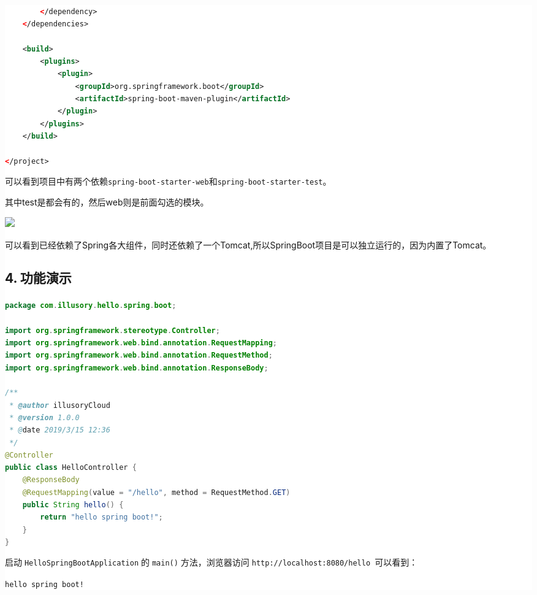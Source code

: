 ```xml
        </dependency>
    </dependencies>

    <build>
        <plugins>
            <plugin>
                <groupId>org.springframework.boot</groupId>
                <artifactId>spring-boot-maven-plugin</artifactId>
            </plugin>
        </plugins>
    </build>

</project>

```

可以看到项目中有两个依赖`spring-boot-starter-web`和`spring-boot-starter-test`。

其中test是都会有的，然后web则是前面勾选的模块。

![](https://github.com/illusorycloud/illusorycloud.github.io/raw/hexo/myImages/springboot/first-spring-boot-7.png)

可以看到已经依赖了Spring各大组件，同时还依赖了一个Tomcat,所以SpringBoot项目是可以独立运行的，因为内置了Tomcat。

## 4. 功能演示

```java
package com.illusory.hello.spring.boot;

import org.springframework.stereotype.Controller;
import org.springframework.web.bind.annotation.RequestMapping;
import org.springframework.web.bind.annotation.RequestMethod;
import org.springframework.web.bind.annotation.ResponseBody;

/**
 * @author illusoryCloud
 * @version 1.0.0
 * @date 2019/3/15 12:36
 */
@Controller
public class HelloController {
    @ResponseBody
    @RequestMapping(value = "/hello", method = RequestMethod.GET)
    public String hello() {
        return "hello spring boot!";
    }
}

```

启动 `HelloSpringBootApplication` 的 `main()` 方法，浏览器访问 `http://localhost:8080/hello `可以看到：

```text
hello spring boot!
```
